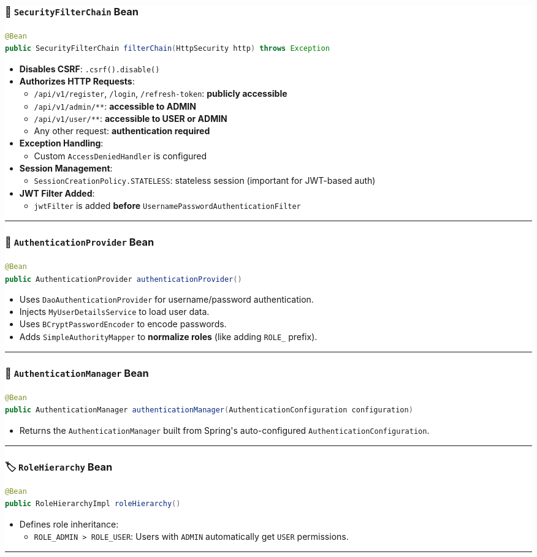 
### 🔐 `SecurityFilterChain` Bean
```java
@Bean
public SecurityFilterChain filterChain(HttpSecurity http) throws Exception
```
- **Disables CSRF**: `.csrf().disable()`
- **Authorizes HTTP Requests**:
  - `/api/v1/register`, `/login`, `/refresh-token`: **publicly accessible**
  - `/api/v1/admin/**`: **accessible to ADMIN**
  - `/api/v1/user/**`: **accessible to USER or ADMIN**
  - Any other request: **authentication required**
- **Exception Handling**:
  - Custom `AccessDeniedHandler` is configured
- **Session Management**:
  - `SessionCreationPolicy.STATELESS`: stateless session (important for JWT-based auth)
- **JWT Filter Added**:
  - `jwtFilter` is added **before** `UsernamePasswordAuthenticationFilter`

---

### 🔐 `AuthenticationProvider` Bean
```java
@Bean
public AuthenticationProvider authenticationProvider()
```
- Uses `DaoAuthenticationProvider` for username/password authentication.
- Injects `MyUserDetailsService` to load user data.
- Uses `BCryptPasswordEncoder` to encode passwords.
- Adds `SimpleAuthorityMapper` to **normalize roles** (like adding `ROLE_` prefix).

---

### 🔐 `AuthenticationManager` Bean
```java
@Bean
public AuthenticationManager authenticationManager(AuthenticationConfiguration configuration)
```
- Returns the `AuthenticationManager` built from Spring's auto-configured `AuthenticationConfiguration`.

---

### 🏷️ `RoleHierarchy` Bean
```java
@Bean
public RoleHierarchyImpl roleHierarchy()
```
- Defines role inheritance:
  - `ROLE_ADMIN > ROLE_USER`: Users with `ADMIN` automatically get `USER` permissions.

---
